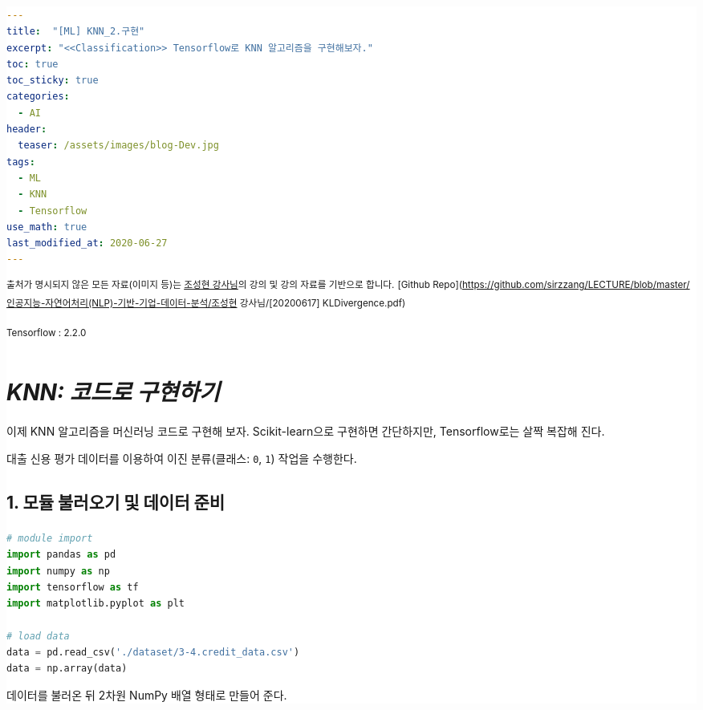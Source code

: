 ```yaml
---
title:  "[ML] KNN_2.구현"
excerpt: "<<Classification>> Tensorflow로 KNN 알고리즘을 구현해보자."
toc: true
toc_sticky: true
categories:
  - AI
header:
  teaser: /assets/images/blog-Dev.jpg
tags:
  - ML
  - KNN
  - Tensorflow
use_math: true
last_modified_at: 2020-06-27
---
```




<sup>출처가 명시되지 않은 모든 자료(이미지 등)는 [조성현 강사님](https://blog.naver.com/chunjein)의 강의 및 강의 자료를 기반으로 합니다.</sup> <sup>[Github Repo](https://github.com/sirzzang/LECTURE/blob/master/인공지능-자연어처리(NLP)-기반-기업-데이터-분석/조성현 강사님/[20200617] KLDivergence.pdf)</sup>

<sup>Tensorflow : 2.2.0</sup>

# _KNN: 코드로 구현하기_



 이제 KNN 알고리즘을 머신러닝 코드로 구현해 보자. Scikit-learn으로 구현하면 간단하지만, Tensorflow로는 살짝 복잡해 진다.



 대출 신용 평가 데이터를 이용하여 이진 분류(클래스: `0`, `1`) 작업을 수행한다.



## 1. 모듈 불러오기 및 데이터 준비

```python
# module import
import pandas as pd
import numpy as np
import tensorflow as tf
import matplotlib.pyplot as plt

# load data
data = pd.read_csv('./dataset/3-4.credit_data.csv')
data = np.array(data)
```



 데이터를 불러온 뒤 2차원 NumPy 배열 형태로 만들어 준다.
